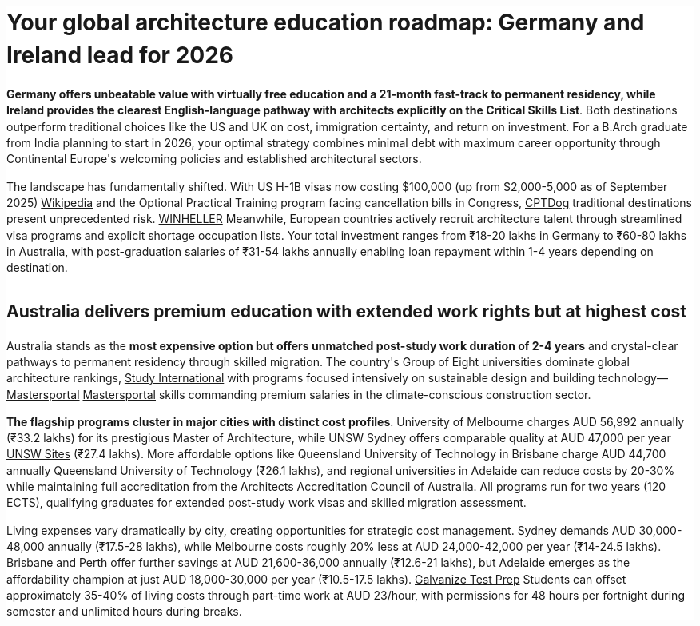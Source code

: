 # Your global architecture education roadmap: Germany and Ireland lead for 2026

**Germany offers unbeatable value with virtually free education and a 21-month fast-track to permanent residency, while Ireland provides the clearest English-language pathway with architects explicitly on the Critical Skills List**. Both destinations outperform traditional choices like the US and UK on cost, immigration certainty, and return on investment. For a B.Arch graduate from India planning to start in 2026, your optimal strategy combines minimal debt with maximum career opportunity through Continental Europe's welcoming policies and established architectural sectors.

The landscape has fundamentally shifted. With US H-1B visas now costing $100,000 (up from $2,000-5,000 as of September 2025) [Wikipedia](https://en.wikipedia.org/wiki/Optional_Practical_Training) and the Optional Practical Training program facing cancellation bills in Congress, [CPTDog](https://cptdog.com/blogs/tough-time-ahead-for-indian-students-trumps-potential-policies-on-opt-h-1b-h-4-and-visa-tenure) traditional destinations present unprecedented risk. [WINHELLER](https://winheller.com/blog/en/eu-blue-card-simplified-requirements/) Meanwhile, European countries actively recruit architecture talent through streamlined visa programs and explicit shortage occupation lists. Your total investment ranges from ₹18-20 lakhs in Germany to ₹60-80 lakhs in Australia, with post-graduation salaries of ₹31-54 lakhs annually enabling loan repayment within 1-4 years depending on destination.

## Australia delivers premium education with extended work rights but at highest cost

Australia stands as the **most expensive option but offers unmatched post-study work duration of 2-4 years** and crystal-clear pathways to permanent residency through skilled migration. The country's Group of Eight universities dominate global architecture rankings, [Study International](https://studyinternational.com/news/post-study-work-visa-2/) with programs focused intensively on sustainable design and building technology— [Mastersportal](https://www.mastersportal.com/universities/18012/cole-des-ponts-paristech.html)  [Mastersportal](https://www.mastersportal.com/universities/18012/ecole-des-ponts-paristech.html) skills commanding premium salaries in the climate-conscious construction sector.

**The flagship programs cluster in major cities with distinct cost profiles**. University of Melbourne charges AUD 56,992 annually (₹33.2 lakhs) for its prestigious Master of Architecture, while UNSW Sydney offers comparable quality at AUD 47,000 per year [UNSW Sites](https://www.unsw.edu.au/study/postgraduate/master-of-architecture) (₹27.4 lakhs). More affordable options like Queensland University of Technology in Brisbane charge AUD 44,700 annually [Queensland University of Technology](https://www.qut.edu.au/courses/master-of-architecture) (₹26.1 lakhs), and regional universities in Adelaide can reduce costs by 20-30% while maintaining full accreditation from the Architects Accreditation Council of Australia. All programs run for two years (120 ECTS), qualifying graduates for extended post-study work visas and skilled migration assessment.

Living expenses vary dramatically by city, creating opportunities for strategic cost management. Sydney demands AUD 30,000-48,000 annually (₹17.5-28 lakhs), while Melbourne costs roughly 20% less at AUD 24,000-42,000 per year (₹14-24.5 lakhs). Brisbane and Perth offer further savings at AUD 21,600-36,000 annually (₹12.6-21 lakhs), but Adelaide emerges as the affordability champion at just AUD 18,000-30,000 per year (₹10.5-17.5 lakhs). [Galvanize Test Prep](https://galvanizetestprep.com/blogs/masters-in-urban-planning-in-germany-guide) Students can offset approximately 35-40% of living costs through part-time work at AUD 23/hour, with permissions for 48 hours per fortnight during semester and unlimited hours during breaks.
